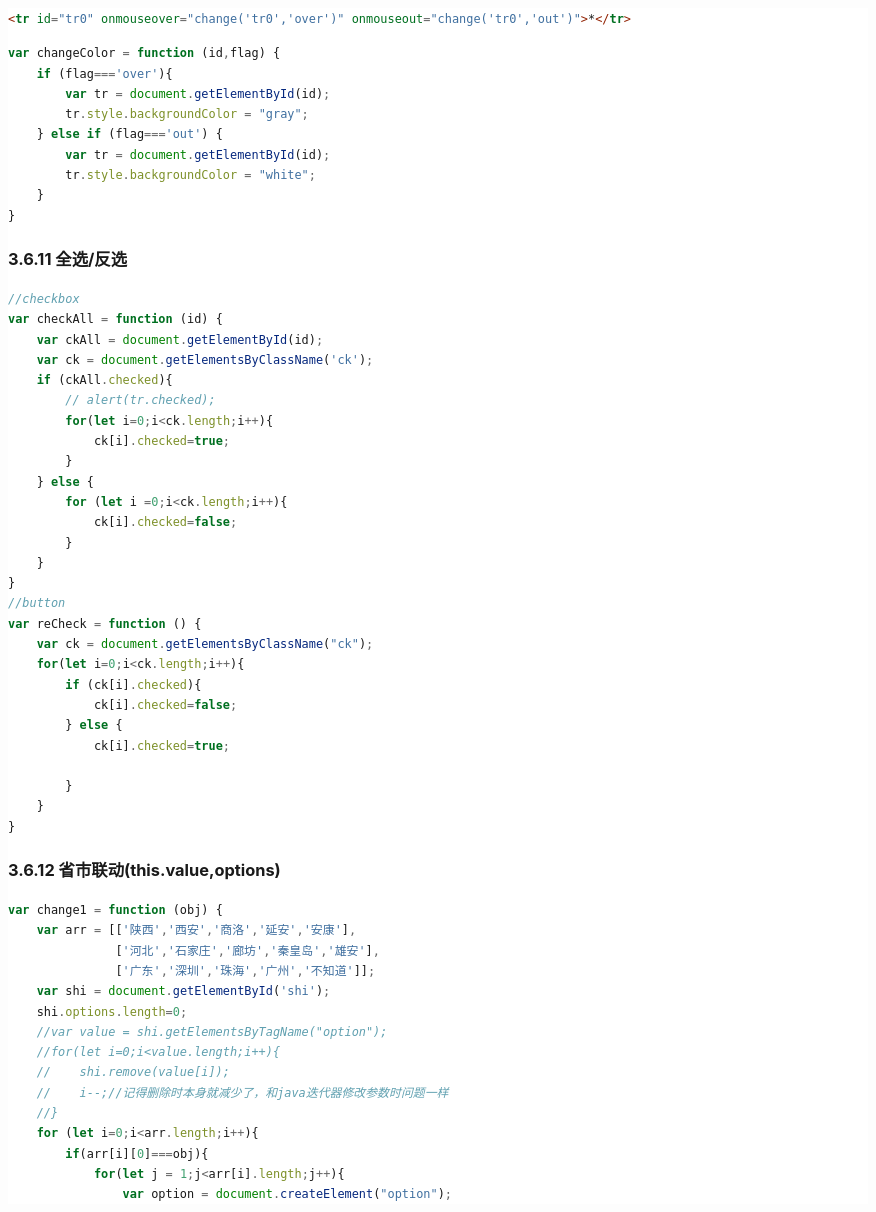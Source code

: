 ```html
<tr id="tr0" onmouseover="change('tr0','over')" onmouseout="change('tr0','out')">*</tr>
```

```javascript
var changeColor = function (id,flag) {
    if (flag==='over'){
        var tr = document.getElementById(id);
        tr.style.backgroundColor = "gray";
    } else if (flag==='out') {
        var tr = document.getElementById(id);
        tr.style.backgroundColor = "white";
    }
}
```

### 3.6.11 全选/反选

```javascript
//checkbox
var checkAll = function (id) {
    var ckAll = document.getElementById(id);
    var ck = document.getElementsByClassName('ck');
    if (ckAll.checked){
        // alert(tr.checked);
        for(let i=0;i<ck.length;i++){
            ck[i].checked=true;
        }
    } else {
        for (let i =0;i<ck.length;i++){
            ck[i].checked=false;
        }
    }
}
//button
var reCheck = function () {
    var ck = document.getElementsByClassName("ck");
    for(let i=0;i<ck.length;i++){
        if (ck[i].checked){
            ck[i].checked=false;
        } else {
            ck[i].checked=true;

        }
    }
}
```

### 3.6.12 省市联动(this.value,options)

```javascript
var change1 = function (obj) {
    var arr = [['陕西','西安','商洛','延安','安康'],
               ['河北','石家庄','廊坊','秦皇岛','雄安'],
               ['广东','深圳','珠海','广州','不知道']];
    var shi = document.getElementById('shi');
    shi.options.length=0;
    //var value = shi.getElementsByTagName("option");
    //for(let i=0;i<value.length;i++){
    //    shi.remove(value[i]);
    //    i--;//记得删除时本身就减少了，和java迭代器修改参数时问题一样
    //}
    for (let i=0;i<arr.length;i++){
        if(arr[i][0]===obj){
            for(let j = 1;j<arr[i].length;j++){
                var option = document.createElement("option");
```